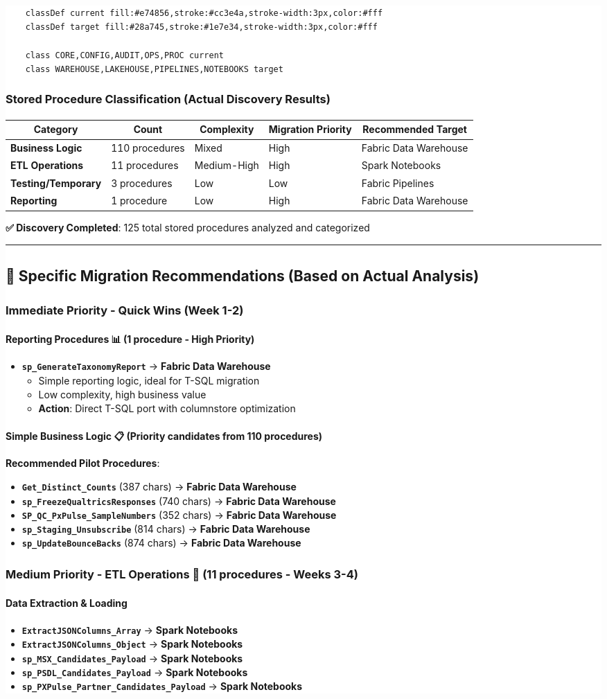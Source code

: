 ```mermaid
    classDef current fill:#e74856,stroke:#cc3e4a,stroke-width:3px,color:#fff
    classDef target fill:#28a745,stroke:#1e7e34,stroke-width:3px,color:#fff

    class CORE,CONFIG,AUDIT,OPS,PROC current
    class WAREHOUSE,LAKEHOUSE,PIPELINES,NOTEBOOKS target
```

### **Stored Procedure Classification (Actual Discovery Results)**

| Category | Count | Complexity | Migration Priority | Recommended Target |
|----------|-------|------------|-------------------|-------------------|
| **Business Logic** | 110 procedures | Mixed | High | Fabric Data Warehouse |
| **ETL Operations** | 11 procedures | Medium-High | High | Spark Notebooks |
| **Testing/Temporary** | 3 procedures | Low | Low | Fabric Pipelines |
| **Reporting** | 1 procedure | Low | High | Fabric Data Warehouse |

**✅ Discovery Completed**: 125 total stored procedures analyzed and categorized

---

## 🎯 **Specific Migration Recommendations (Based on Actual Analysis)**

### **Immediate Priority - Quick Wins (Week 1-2)**

#### **Reporting Procedures** 📊 (1 procedure - High Priority)
- **`sp_GenerateTaxonomyReport`** → **Fabric Data Warehouse**
  - Simple reporting logic, ideal for T-SQL migration
  - Low complexity, high business value
  - **Action**: Direct T-SQL port with columnstore optimization

#### **Simple Business Logic** 📋 (Priority candidates from 110 procedures)
**Recommended Pilot Procedures**:
- **`Get_Distinct_Counts`** (387 chars) → **Fabric Data Warehouse**
- **`sp_FreezeQualtricsResponses`** (740 chars) → **Fabric Data Warehouse**
- **`SP_QC_PxPulse_SampleNumbers`** (352 chars) → **Fabric Data Warehouse**
- **`sp_Staging_Unsubscribe`** (814 chars) → **Fabric Data Warehouse**
- **`sp_UpdateBounceBacks`** (874 chars) → **Fabric Data Warehouse**

### **Medium Priority - ETL Operations** 🔄 (11 procedures - Weeks 3-4)

#### **Data Extraction & Loading**
- **`ExtractJSONColumns_Array`** → **Spark Notebooks**
- **`ExtractJSONColumns_Object`** → **Spark Notebooks**
- **`sp_MSX_Candidates_Payload`** → **Spark Notebooks**
- **`sp_PSDL_Candidates_Payload`** → **Spark Notebooks**
- **`sp_PXPulse_Partner_Candidates_Payload`** → **Spark Notebooks**

